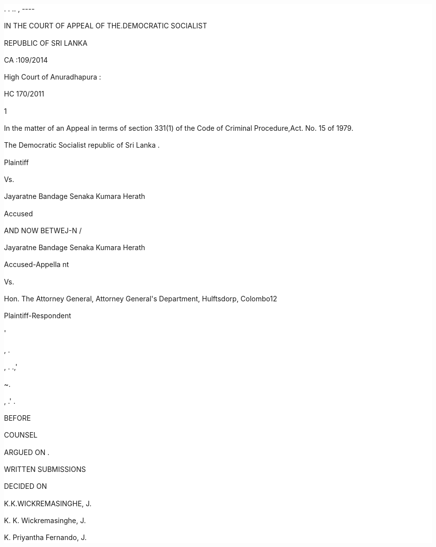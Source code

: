 . . .. , ----

IN THE COURT OF APPEAL OF THE.DEMOCRATIC SOCIALIST

REPUBLIC OF SRI LANKA

CA :109/2014

High Court of Anuradhapura :

HC 170/2011

1

In the matter of an Appeal in terms of section 331(1) of the Code of Criminal Procedure,Act. No. 15 of 1979.

The Democratic Socialist republic of Sri Lanka .

Plaintiff

Vs.

Jayaratne Bandage Senaka Kumara Herath

Accused

AND NOW BETWEJ-N /

Jayaratne Bandage Senaka Kumara Herath

Accused-Appella nt

Vs.

Hon. The Attorney General, Attorney General's Department, Hulftsdorp, Colombo12

Plaintiff-Respondent

'

, .

, . .,'

~.

, .' .

BEFORE

COUNSEL

ARGUED ON .

WRITTEN SUBMISSIONS

DECIDED ON

K.K.WICKREMASINGHE, J.

K. K. Wickremasinghe, J.

K. Priyantha Fernando, J.
